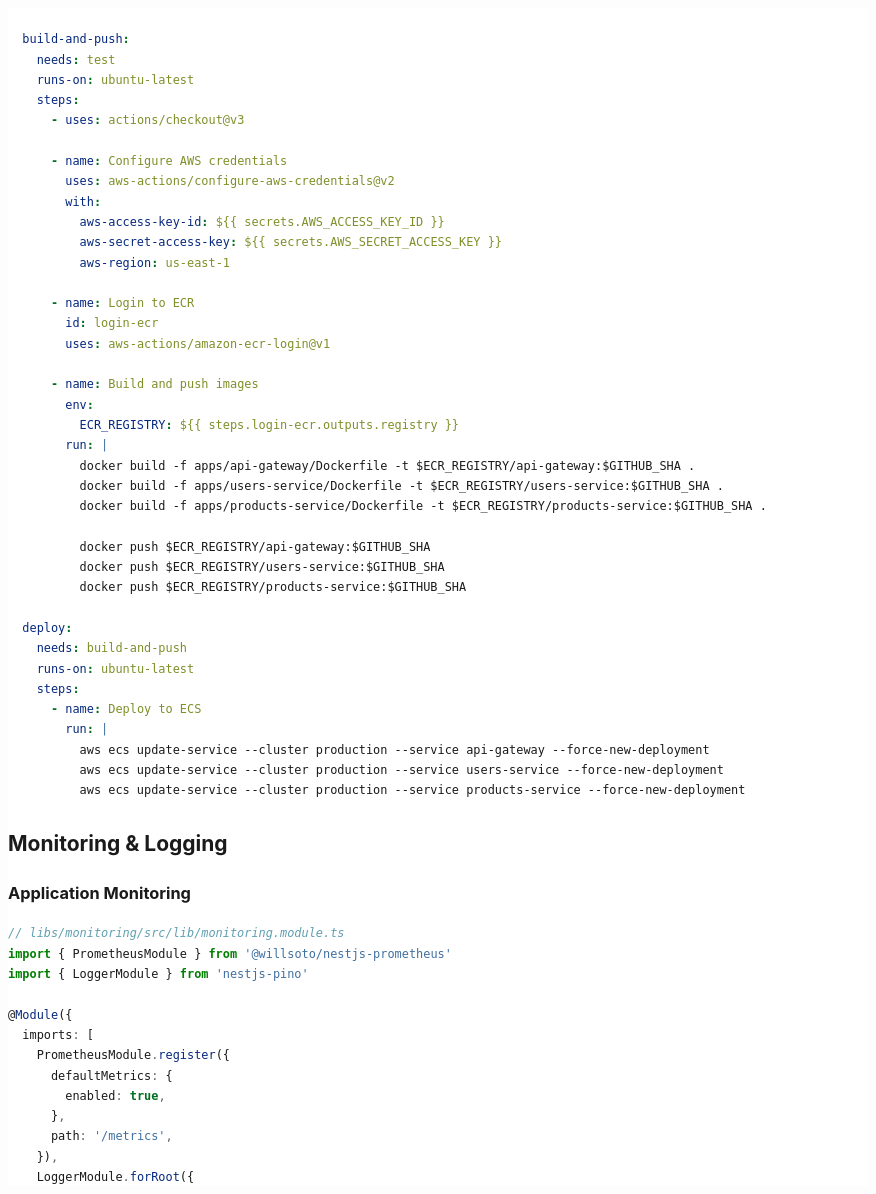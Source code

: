 ```yaml

  build-and-push:
    needs: test
    runs-on: ubuntu-latest
    steps:
      - uses: actions/checkout@v3
      
      - name: Configure AWS credentials
        uses: aws-actions/configure-aws-credentials@v2
        with:
          aws-access-key-id: ${{ secrets.AWS_ACCESS_KEY_ID }}
          aws-secret-access-key: ${{ secrets.AWS_SECRET_ACCESS_KEY }}
          aws-region: us-east-1
      
      - name: Login to ECR
        id: login-ecr
        uses: aws-actions/amazon-ecr-login@v1
      
      - name: Build and push images
        env:
          ECR_REGISTRY: ${{ steps.login-ecr.outputs.registry }}
        run: |
          docker build -f apps/api-gateway/Dockerfile -t $ECR_REGISTRY/api-gateway:$GITHUB_SHA .
          docker build -f apps/users-service/Dockerfile -t $ECR_REGISTRY/users-service:$GITHUB_SHA .
          docker build -f apps/products-service/Dockerfile -t $ECR_REGISTRY/products-service:$GITHUB_SHA .
          
          docker push $ECR_REGISTRY/api-gateway:$GITHUB_SHA
          docker push $ECR_REGISTRY/users-service:$GITHUB_SHA
          docker push $ECR_REGISTRY/products-service:$GITHUB_SHA

  deploy:
    needs: build-and-push
    runs-on: ubuntu-latest
    steps:
      - name: Deploy to ECS
        run: |
          aws ecs update-service --cluster production --service api-gateway --force-new-deployment
          aws ecs update-service --cluster production --service users-service --force-new-deployment
          aws ecs update-service --cluster production --service products-service --force-new-deployment
```

## Monitoring & Logging

### Application Monitoring

```typescript
// libs/monitoring/src/lib/monitoring.module.ts
import { PrometheusModule } from '@willsoto/nestjs-prometheus'
import { LoggerModule } from 'nestjs-pino'

@Module({
  imports: [
    PrometheusModule.register({
      defaultMetrics: {
        enabled: true,
      },
      path: '/metrics',
    }),
    LoggerModule.forRoot({
```